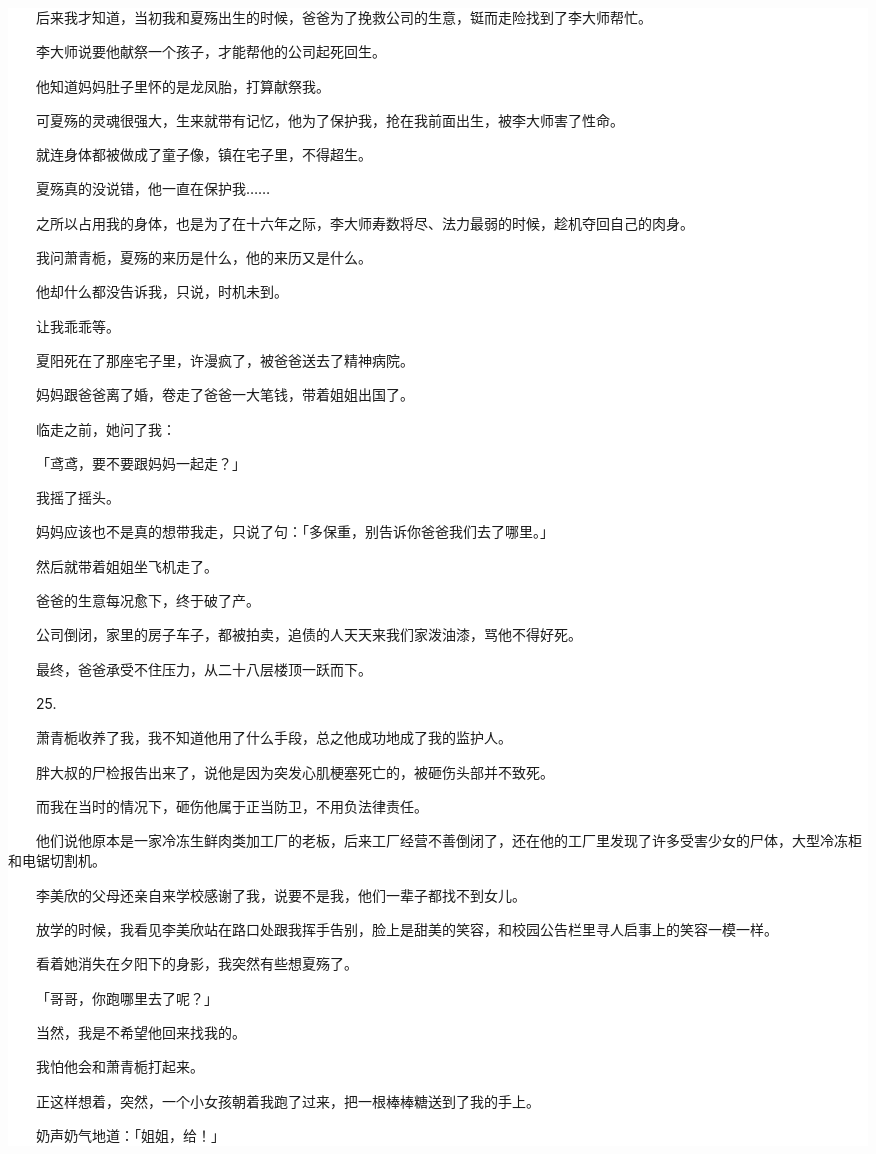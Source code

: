 &emsp;&emsp;后来我才知道，当初我和夏殇出生的时候，爸爸为了挽救公司的生意，铤而走险找到了李大师帮忙。  
  
&emsp;&emsp;李大师说要他献祭一个孩子，才能帮他的公司起死回生。  
  
&emsp;&emsp;他知道妈妈肚子里怀的是龙凤胎，打算献祭我。  
  
&emsp;&emsp;可夏殇的灵魂很强大，生来就带有记忆，他为了保护我，抢在我前面出生，被李大师害了性命。  
  
&emsp;&emsp;就连身体都被做成了童子像，镇在宅子里，不得超生。  
  
&emsp;&emsp;夏殇真的没说错，他一直在保护我……  
  
&emsp;&emsp;之所以占用我的身体，也是为了在十六年之际，李大师寿数将尽、法力最弱的时候，趁机夺回自己的肉身。  
  
&emsp;&emsp;我问萧青栀，夏殇的来历是什么，他的来历又是什么。  
  
&emsp;&emsp;他却什么都没告诉我，只说，时机未到。  
  
&emsp;&emsp;让我乖乖等。  
  
&emsp;&emsp;夏阳死在了那座宅子里，许漫疯了，被爸爸送去了精神病院。  
  
&emsp;&emsp;妈妈跟爸爸离了婚，卷走了爸爸一大笔钱，带着姐姐出国了。  
  
&emsp;&emsp;临走之前，她问了我：  
  
&emsp;&emsp;「鸢鸢，要不要跟妈妈一起走？」  
  
&emsp;&emsp;我摇了摇头。  
  
&emsp;&emsp;妈妈应该也不是真的想带我走，只说了句：「多保重，别告诉你爸爸我们去了哪里。」  
  
&emsp;&emsp;然后就带着姐姐坐飞机走了。  
  
&emsp;&emsp;爸爸的生意每况愈下，终于破了产。  
  
&emsp;&emsp;公司倒闭，家里的房子车子，都被拍卖，追债的人天天来我们家泼油漆，骂他不得好死。  
  
&emsp;&emsp;最终，爸爸承受不住压力，从二十八层楼顶一跃而下。  
  
&emsp;&emsp;25.   
  
&emsp;&emsp;萧青栀收养了我，我不知道他用了什么手段，总之他成功地成了我的监护人。  
  
&emsp;&emsp;胖大叔的尸检报告出来了，说他是因为突发心肌梗塞死亡的，被砸伤头部并不致死。  
  
&emsp;&emsp;而我在当时的情况下，砸伤他属于正当防卫，不用负法律责任。  
  
&emsp;&emsp;他们说他原本是一家冷冻生鲜肉类加工厂的老板，后来工厂经营不善倒闭了，还在他的工厂里发现了许多受害少女的尸体，大型冷冻柜和电锯切割机。  
  
&emsp;&emsp;李美欣的父母还亲自来学校感谢了我，说要不是我，他们一辈子都找不到女儿。  
  
&emsp;&emsp;放学的时候，我看见李美欣站在路口处跟我挥手告别，脸上是甜美的笑容，和校园公告栏里寻人启事上的笑容一模一样。  
  
&emsp;&emsp;看着她消失在夕阳下的身影，我突然有些想夏殇了。  
  
&emsp;&emsp;「哥哥，你跑哪里去了呢？」  
  
&emsp;&emsp;当然，我是不希望他回来找我的。  
  
&emsp;&emsp;我怕他会和萧青栀打起来。  
  
&emsp;&emsp;正这样想着，突然，一个小女孩朝着我跑了过来，把一根棒棒糖送到了我的手上。  
  
&emsp;&emsp;奶声奶气地道：「姐姐，给！」  
  